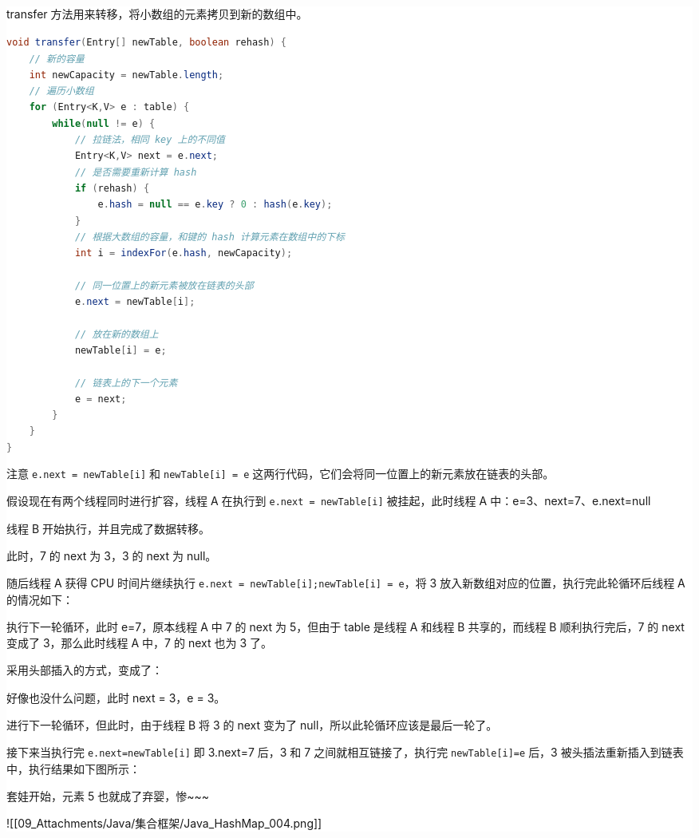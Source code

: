 transfer 方法用来转移，将小数组的元素拷贝到新的数组中。  
  
```java  
void transfer(Entry[] newTable, boolean rehash) {
    // 新的容量
    int newCapacity = newTable.length;
    // 遍历小数组
    for (Entry<K,V> e : table) {
        while(null != e) {
            // 拉链法，相同 key 上的不同值
            Entry<K,V> next = e.next;
            // 是否需要重新计算 hash
            if (rehash) {
                e.hash = null == e.key ? 0 : hash(e.key);
            }
            // 根据大数组的容量，和键的 hash 计算元素在数组中的下标
            int i = indexFor(e.hash, newCapacity);

            // 同一位置上的新元素被放在链表的头部
            e.next = newTable[i];

            // 放在新的数组上
            newTable[i] = e;

            // 链表上的下一个元素
            e = next;
        }
    }
}
```  
  
注意 `e.next = newTable[i]` 和 `newTable[i] = e` 这两行代码，它们会将同一位置上的新元素放在链表的头部。  

假设现在有两个线程同时进行扩容，线程 A 在执行到 `e.next = newTable[i]` 被挂起，此时线程 A 中：e=3、next=7、e.next=null    
  
线程 B 开始执行，并且完成了数据转移。    
  
此时，7 的 next 为 3，3 的 next 为 null。  
  
随后线程 A 获得 CPU 时间片继续执行 `e.next = newTable[i];newTable[i] = e`，将 3 放入新数组对应的位置，执行完此轮循环后线程 A 的情况如下：    
  
执行下一轮循环，此时 e=7，原本线程 A 中 7 的 next 为 5，但由于 table 是线程 A 和线程 B 共享的，而线程 B 顺利执行完后，7 的 next 变成了 3，那么此时线程 A 中，7 的 next 也为 3 了。  
  
采用头部插入的方式，变成了：    
  
好像也没什么问题，此时 next = 3，e = 3。  
  
进行下一轮循环，但此时，由于线程 B 将 3 的 next 变为了 null，所以此轮循环应该是最后一轮了。  
  
接下来当执行完 `e.next=newTable[i]` 即 3.next=7 后，3 和 7 之间就相互链接了，执行完 `newTable[i]=e` 后，3 被头插法重新插入到链表中，执行结果如下图所示：    
  
套娃开始，元素 5 也就成了弃婴，惨~~~    
  
![[09_Attachments/Java/集合框架/Java_HashMap_004.png]]  
  